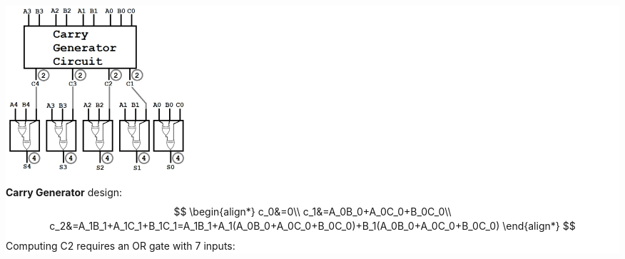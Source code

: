 <img src="assets/image-20240701162135840.png" alt="image-20240701162135840" style="zoom:25%; margin-left: 0" />

**Carry Generator** design: 
$$
\begin{align*}
c_0&=0\\
c_1&=A_0B_0+A_0C_0+B_0C_0\\
c_2&=A_1B_1+A_1C_1+B_1C_1=A_1B_1+A_1(A_0B_0+A_0C_0+B_0C_0)+B_1(A_0B_0+A_0C_0+B_0C_0)
\end{align*}
$$
Computing C2 requires an OR gate with 7 inputs:
